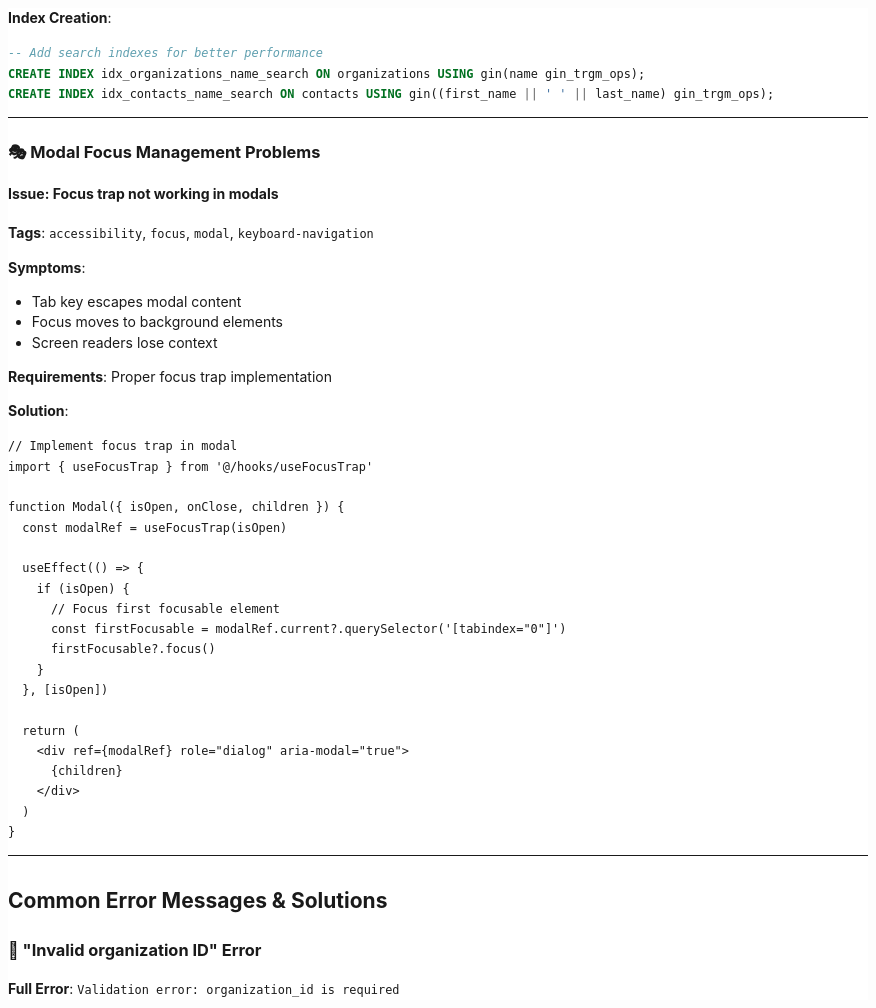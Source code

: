 **Index Creation**:
```sql
-- Add search indexes for better performance
CREATE INDEX idx_organizations_name_search ON organizations USING gin(name gin_trgm_ops);
CREATE INDEX idx_contacts_name_search ON contacts USING gin((first_name || ' ' || last_name) gin_trgm_ops);
```

---

### 🎭 Modal Focus Management Problems

#### **Issue**: Focus trap not working in modals
**Tags**: `accessibility`, `focus`, `modal`, `keyboard-navigation`

**Symptoms**:
- Tab key escapes modal content
- Focus moves to background elements
- Screen readers lose context

**Requirements**: Proper focus trap implementation

**Solution**:
```tsx
// Implement focus trap in modal
import { useFocusTrap } from '@/hooks/useFocusTrap'

function Modal({ isOpen, onClose, children }) {
  const modalRef = useFocusTrap(isOpen)
  
  useEffect(() => {
    if (isOpen) {
      // Focus first focusable element
      const firstFocusable = modalRef.current?.querySelector('[tabindex="0"]')
      firstFocusable?.focus()
    }
  }, [isOpen])
  
  return (
    <div ref={modalRef} role="dialog" aria-modal="true">
      {children}
    </div>
  )
}
```

---

## Common Error Messages & Solutions

### 🚨 "Invalid organization ID" Error

**Full Error**: `Validation error: organization_id is required`
